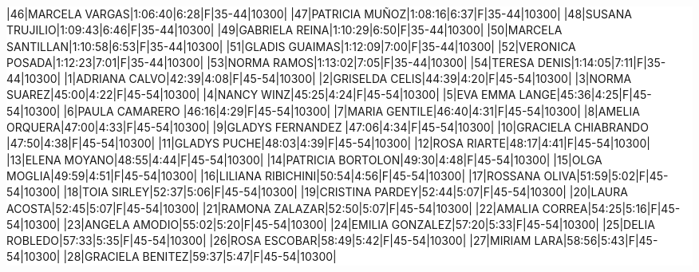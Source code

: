 |46|MARCELA VARGAS|1:06:40|6:28|F|35-44|10300|
|47|PATRICIA MUÑOZ|1:08:16|6:37|F|35-44|10300|
|48|SUSANA TRUJILIO|1:09:43|6:46|F|35-44|10300|
|49|GABRIELA REINA|1:10:29|6:50|F|35-44|10300|
|50|MARCELA SANTILLAN|1:10:58|6:53|F|35-44|10300|
|51|GLADIS GUAIMAS|1:12:09|7:00|F|35-44|10300|
|52|VERONICA POSADA|1:12:23|7:01|F|35-44|10300|
|53|NORMA RAMOS|1:13:02|7:05|F|35-44|10300|
|54|TERESA DENIS|1:14:05|7:11|F|35-44|10300|
|1|ADRIANA CALVO|42:39|4:08|F|45-54|10300|
|2|GRISELDA CELIS|44:39|4:20|F|45-54|10300|
|3|NORMA SUAREZ|45:00|4:22|F|45-54|10300|
|4|NANCY WINZ|45:25|4:24|F|45-54|10300|
|5|EVA EMMA LANGE|45:36|4:25|F|45-54|10300|
|6|PAULA CAMARERO |46:16|4:29|F|45-54|10300|
|7|MARIA GENTILE|46:40|4:31|F|45-54|10300|
|8|AMELIA ORQUERA|47:00|4:33|F|45-54|10300|
|9|GLADYS FERNANDEZ |47:06|4:34|F|45-54|10300|
|10|GRACIELA CHIABRANDO |47:50|4:38|F|45-54|10300|
|11|GLADYS PUCHE|48:03|4:39|F|45-54|10300|
|12|ROSA RIARTE|48:17|4:41|F|45-54|10300|
|13|ELENA MOYANO|48:55|4:44|F|45-54|10300|
|14|PATRICIA BORTOLON|49:30|4:48|F|45-54|10300|
|15|OLGA  MOGLIA|49:59|4:51|F|45-54|10300|
|16|LILIANA RIBICHINI|50:54|4:56|F|45-54|10300|
|17|ROSSANA OLIVA|51:59|5:02|F|45-54|10300|
|18|TOIA SIRLEY|52:37|5:06|F|45-54|10300|
|19|CRISTINA PARDEY|52:44|5:07|F|45-54|10300|
|20|LAURA ACOSTA|52:45|5:07|F|45-54|10300|
|21|RAMONA ZALAZAR|52:50|5:07|F|45-54|10300|
|22|AMALIA CORREA|54:25|5:16|F|45-54|10300|
|23|ANGELA AMODIO|55:02|5:20|F|45-54|10300|
|24|EMILIA GONZALEZ|57:20|5:33|F|45-54|10300|
|25|DELIA ROBLEDO|57:33|5:35|F|45-54|10300|
|26|ROSA ESCOBAR|58:49|5:42|F|45-54|10300|
|27|MIRIAM LARA|58:56|5:43|F|45-54|10300|
|28|GRACIELA BENITEZ|59:37|5:47|F|45-54|10300|